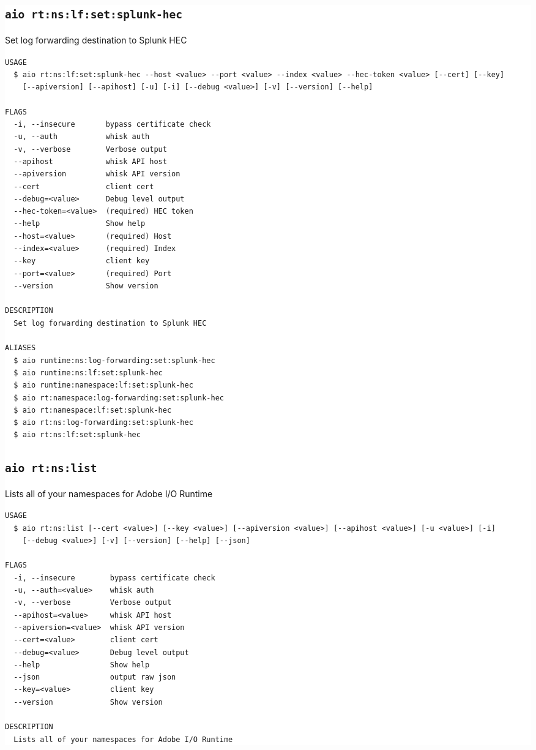 ## `aio rt:ns:lf:set:splunk-hec`

Set log forwarding destination to Splunk HEC

```
USAGE
  $ aio rt:ns:lf:set:splunk-hec --host <value> --port <value> --index <value> --hec-token <value> [--cert] [--key]
    [--apiversion] [--apihost] [-u] [-i] [--debug <value>] [-v] [--version] [--help]

FLAGS
  -i, --insecure       bypass certificate check
  -u, --auth           whisk auth
  -v, --verbose        Verbose output
  --apihost            whisk API host
  --apiversion         whisk API version
  --cert               client cert
  --debug=<value>      Debug level output
  --hec-token=<value>  (required) HEC token
  --help               Show help
  --host=<value>       (required) Host
  --index=<value>      (required) Index
  --key                client key
  --port=<value>       (required) Port
  --version            Show version

DESCRIPTION
  Set log forwarding destination to Splunk HEC

ALIASES
  $ aio runtime:ns:log-forwarding:set:splunk-hec
  $ aio runtime:ns:lf:set:splunk-hec
  $ aio runtime:namespace:lf:set:splunk-hec
  $ aio rt:namespace:log-forwarding:set:splunk-hec
  $ aio rt:namespace:lf:set:splunk-hec
  $ aio rt:ns:log-forwarding:set:splunk-hec
  $ aio rt:ns:lf:set:splunk-hec
```

## `aio rt:ns:list`

Lists all of your namespaces for Adobe I/O Runtime

```
USAGE
  $ aio rt:ns:list [--cert <value>] [--key <value>] [--apiversion <value>] [--apihost <value>] [-u <value>] [-i]
    [--debug <value>] [-v] [--version] [--help] [--json]

FLAGS
  -i, --insecure        bypass certificate check
  -u, --auth=<value>    whisk auth
  -v, --verbose         Verbose output
  --apihost=<value>     whisk API host
  --apiversion=<value>  whisk API version
  --cert=<value>        client cert
  --debug=<value>       Debug level output
  --help                Show help
  --json                output raw json
  --key=<value>         client key
  --version             Show version

DESCRIPTION
  Lists all of your namespaces for Adobe I/O Runtime
```